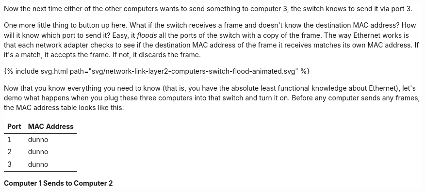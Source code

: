 Now the next time either of the other computers wants to send something to computer 3, the switch knows to send it via port 3.

One more little thing to button up here. What if the switch receives a frame and doesn't know the destination MAC address? How will it know which port to send it? Easy, it *floods* all the ports of the switch with a copy of the frame. The way Ethernet works is that each network adapter checks to see if the destination MAC address of the frame it receives matches its own MAC address. If it's a match, it accepts the frame. If not, it discards the frame.

{% include svg.html path="svg/network-link-layer2-computers-switch-flood-animated.svg" %}

Now that you know everything you need to know (that is, you have the absolute least functional knowledge about Ethernet), let's demo what happens when you plug these three computers into that switch and turn it on. Before any computer sends any frames, the MAC address table looks like this:

|Port|MAC Address|
|----|-----------|
|1|dunno|
|2|dunno|
|3|dunno|

**Computer 1 Sends to Computer 2**
